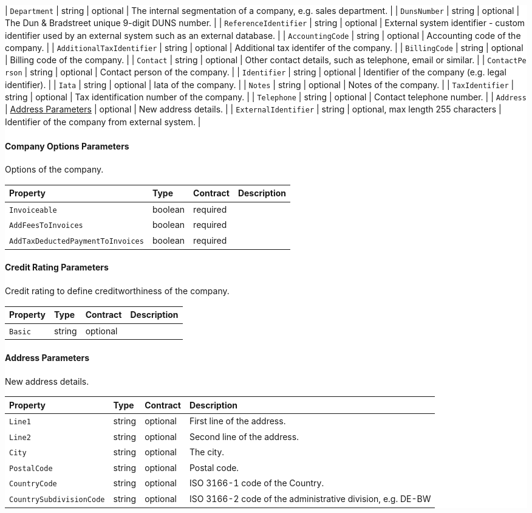| `Department` | string | optional | The internal segmentation of a company, e.g. sales department. |
| `DunsNumber` | string | optional | The Dun & Bradstreet unique 9-digit DUNS number. |
| `ReferenceIdentifier` | string | optional | External system identifier - custom identifier used by an external system such as an external database. |
| `AccountingCode` | string | optional | Accounting code of the company. |
| `AdditionalTaxIdentifier` | string | optional | Additional tax identifer of the company. |
| `BillingCode` | string | optional | Billing code of the company. |
| `Contact` | string | optional | Other contact details, such as telephone, email or similar. |
| `ContactPerson` | string | optional | Contact person of the company. |
| `Identifier` | string | optional | Identifier of the company (e.g. legal identifier). |
| `Iata` | string | optional | Iata of the company. |
| `Notes` | string | optional | Notes of the company. |
| `TaxIdentifier` | string | optional | Tax identification number of the company. |
| `Telephone` | string | optional | Contact telephone number. |
| `Address` | [Address Parameters](companies.md#address-parameters) | optional | New address details. |
| `ExternalIdentifier` | string | optional, max length 255 characters | Identifier of the company from external system. |

#### Company Options Parameters
Options of the company.

| Property | Type | Contract | Description |
| :-- | :-- | :-- | :-- |
| `Invoiceable` | boolean | required |  |
| `AddFeesToInvoices` | boolean | required |  |
| `AddTaxDeductedPaymentToInvoices` | boolean | required |  |

#### Credit Rating Parameters
Credit rating to define creditworthiness of the company.

| Property | Type | Contract | Description |
| :-- | :-- | :-- | :-- |
| `Basic` | string | optional |  |

#### Address Parameters
New address details.

| Property | Type | Contract | Description |
| :-- | :-- | :-- | :-- |
| `Line1` | string | optional | First line of the address. |
| `Line2` | string | optional | Second line of the address. |
| `City` | string | optional | The city. |
| `PostalCode` | string | optional | Postal code. |
| `CountryCode` | string | optional | ISO 3166-1 code of the Country. |
| `CountrySubdivisionCode` | string | optional | ISO 3166-2 code of the administrative division, e.g. DE-BW |
